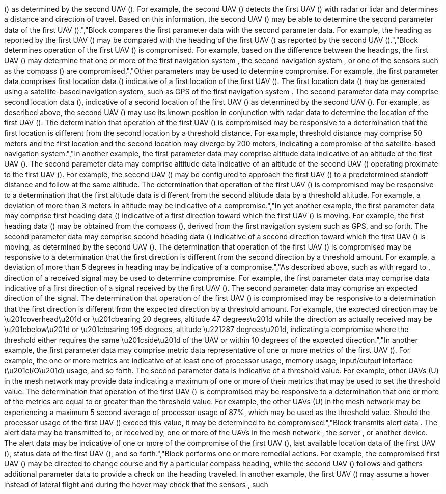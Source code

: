 () as determined by the second UAV (). For example, the second UAV () detects the first UAV () with radar or lidar and determines a distance and direction of travel. Based on this information, the second UAV () may be able to determine the second parameter data of the first UAV ().","Block  compares the first parameter data with the second parameter data. For example, the heading as reported by the first UAV () may be compared with the heading of the first UAV () as reported by the second UAV ().","Block  determines operation of the first UAV () is compromised. For example, based on the difference between the headings, the first UAV () may determine that one or more of the first navigation system , the second navigation system , or one of the sensors  such as the compass () are compromised.","Other parameters may be used to determine compromise. For example, the first parameter data comprises first location data () indicative of a first location of the first UAV (). The first location data () may be generated using a satellite-based navigation system, such as GPS of the first navigation system . The second parameter data may comprise second location data (), indicative of a second location of the first UAV () as determined by the second UAV (). For example, as described above, the second UAV () may use its known position in conjunction with radar data to determine the location of the first UAV (). The determination that operation of the first UAV () is compromised may be responsive to a determination that the first location is different from the second location by a threshold distance. For example, threshold distance may comprise 50 meters and the first location and the second location may diverge by 200 meters, indicating a compromise of the satellite-based navigation system.","In another example, the first parameter data may comprise altitude data indicative of an altitude of the first UAV (). The second parameter data may comprise altitude data indicative of an altitude of the second UAV () operating proximate to the first UAV (). For example, the second UAV () may be configured to approach the first UAV () to a predetermined standoff distance and follow at the same altitude. The determination that operation of the first UAV () is compromised may be responsive to a determination that the first altitude data is different from the second altitude data by a threshold altitude. For example, a deviation of more than 3 meters in altitude may be indicative of a compromise.","In yet another example, the first parameter data may comprise first heading data () indicative of a first direction toward which the first UAV () is moving. For example, the first heading data () may be obtained from the compass (), derived from the first navigation system  such as GPS, and so forth. The second parameter data may comprise second heading data () indicative of a second direction toward which the first UAV () is moving, as determined by the second UAV (). The determination that operation of the first UAV () is compromised may be responsive to a determination that the first direction is different from the second direction by a threshold amount. For example, a deviation of more than 5 degrees in heading may be indicative of a compromise.","As described above, such as with regard to , direction of a received signal may be used to determine compromise. For example, the first parameter data may comprise data indicative of a first direction of a signal received by the first UAV (). The second parameter data may comprise an expected direction of the signal. The determination that operation of the first UAV () is compromised may be responsive to a determination that the first direction is different from the expected direction by a threshold amount. For example, the expected direction may be \u201coverhead\u201d or \u201cbearing 20 degrees, altitude 47 degrees\u201d while the direction as actually received may be \u201cbelow\u201d or \u201cbearing 195 degrees, altitude \u221287 degrees\u201d, indicating a compromise where the threshold either requires the same \u201cside\u201d of the UAV  or within 10 degrees of the expected direction.","In another example, the first parameter data may comprise metric data  representative of one or more metrics of the first UAV (). For example, the one or more metrics are indicative of at least one of processor usage, memory usage, input\/output interface (\u201cI\/O\u201d) usage, and so forth. The second parameter data is indicative of a threshold value. For example, other UAVs (U) in the mesh network  may provide data indicating a maximum of one or more of their metrics that may be used to set the threshold value. The determination that operation of the first UAV () is compromised may be responsive to a determination that one or more of the metrics are equal to or greater than the threshold value. For example, the other UAVs (U) in the mesh network  may be experiencing a maximum 5 second average of processor usage of 87%, which may be used as the threshold value. Should the processor usage of the first UAV () exceed this value, it may be determined to be compromised.","Block  transmits alert data . The alert data  may be transmitted to, or received by, one or more of the UAVs  in the mesh network , the server , or another device. The alert data  may be indicative of one or more of the compromise of the first UAV (), last available location data  of the first UAV (), status data of the first UAV (), and so forth.","Block  performs one or more remedial actions. For example, the compromised first UAV () may be directed to change course and fly a particular compass heading, while the second UAV () follows and gathers additional parameter data to provide a check on the heading traveled. In another example, the first UAV () may assume a hover instead of lateral flight and during the hover may check that the sensors , such